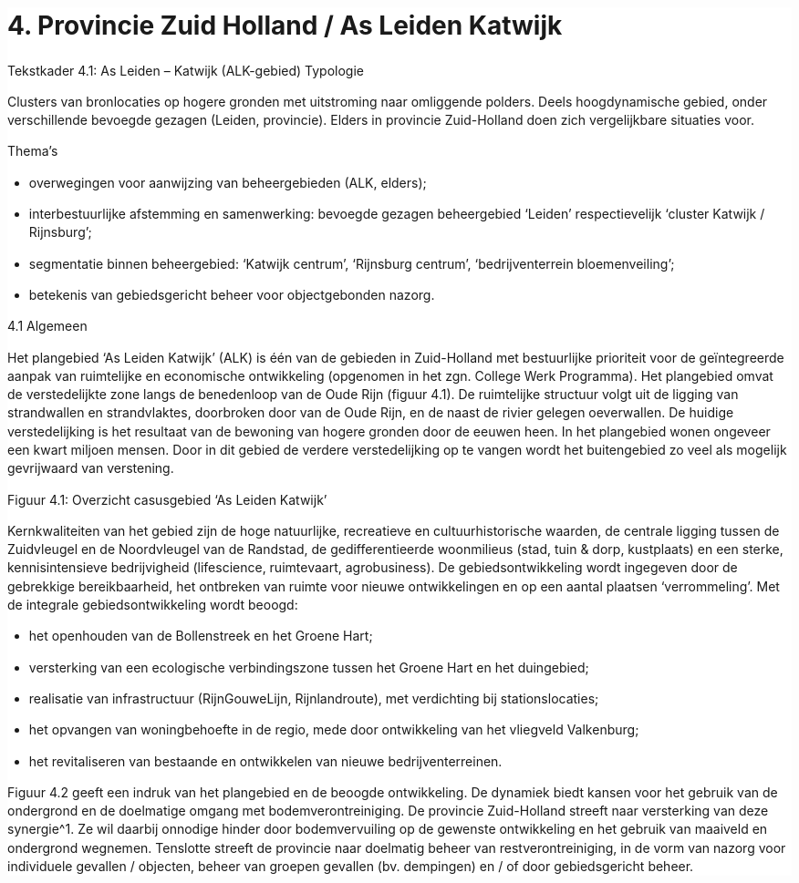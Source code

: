 # 4. Provincie Zuid Holland / As Leiden Katwijk 

Tekstkader 4.1: As Leiden – Katwijk (ALK-gebied) Typologie 

Clusters van bronlocaties op hogere gronden met uitstroming naar omliggende polders. Deels hoogdynamische gebied, onder verschillende bevoegde gezagen (Leiden, provincie). Elders in provincie Zuid-Holland doen zich vergelijkbare situaties voor. 

Thema’s 

- overwegingen voor aanwijzing van beheergebieden (ALK, elders); 

- interbestuurlijke afstemming en samenwerking: bevoegde gezagen beheergebied ‘Leiden’     respectievelijk ‘cluster Katwijk / Rijnsburg’; 

- segmentatie binnen beheergebied: ‘Katwijk centrum’, ‘Rijnsburg centrum’, ‘bedrijventerrein     bloemenveiling’; 

- betekenis van gebiedsgericht beheer voor objectgebonden nazorg. 

4.1 Algemeen 

Het plangebied ‘As Leiden Katwijk’ (ALK) is één van de gebieden in Zuid-Holland met bestuurlijke prioriteit voor de geïntegreerde aanpak van ruimtelijke en economische ontwikkeling (opgenomen in het zgn. College Werk Programma). Het plangebied omvat de verstedelijkte zone langs de benedenloop van de Oude Rijn (figuur 4.1). De ruimtelijke structuur volgt uit de ligging van strandwallen en strandvlaktes, doorbroken door van de Oude Rijn, en de naast de rivier gelegen oeverwallen. De huidige verstedelijking is het resultaat van de bewoning van hogere gronden door de eeuwen heen. In het plangebied wonen ongeveer een kwart miljoen mensen. Door in dit gebied de verdere verstedelijking op te vangen wordt het buitengebied zo veel als mogelijk gevrijwaard van verstening. 


Figuur 4.1: Overzicht casusgebied ‘As Leiden Katwijk’ 

Kernkwaliteiten van het gebied zijn de hoge natuurlijke, recreatieve en cultuurhistorische waarden, de centrale ligging tussen de Zuidvleugel en de Noordvleugel van de Randstad, de gedifferentieerde woonmilieus (stad, tuin & dorp, kustplaats) en een sterke, kennisintensieve bedrijvigheid (lifescience, ruimtevaart, agrobusiness). De gebiedsontwikkeling wordt ingegeven door de gebrekkige bereikbaarheid, het ontbreken van ruimte voor nieuwe ontwikkelingen en op een aantal plaatsen ‘verrommeling’. Met de integrale gebiedsontwikkeling wordt beoogd: 

- het openhouden van de Bollenstreek en het Groene Hart; 

- versterking van een ecologische verbindingszone tussen het Groene Hart en het duingebied; 

- realisatie van infrastructuur (RijnGouweLijn, Rijnlandroute), met verdichting bij stationslocaties; 

- het opvangen van woningbehoefte in de regio, mede door ontwikkeling van het vliegveld     Valkenburg; 

- het revitaliseren van bestaande en ontwikkelen van nieuwe bedrijventerreinen. 

Figuur 4.2 geeft een indruk van het plangebied en de beoogde ontwikkeling. De dynamiek biedt kansen voor het gebruik van de ondergrond en de doelmatige omgang met bodemverontreiniging. De provincie Zuid-Holland streeft naar versterking van deze synergie^1. Ze wil daarbij onnodige hinder door bodemvervuiling op de gewenste ontwikkeling en het gebruik van maaiveld en ondergrond wegnemen. Tenslotte streeft de provincie naar doelmatig beheer van restverontreiniging, in de vorm van nazorg voor individuele gevallen / objecten, beheer van groepen gevallen (bv. dempingen) en / of door gebiedsgericht beheer. 
